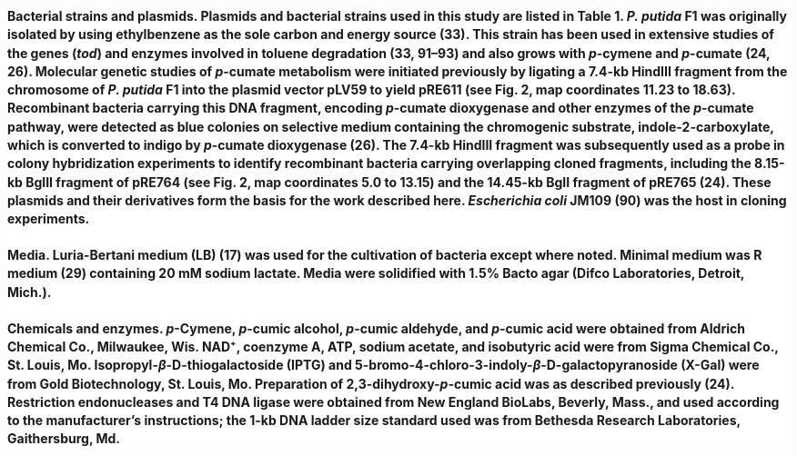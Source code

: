 #### Bacterial strains and plasmids. Plasmids and bacterial strains used in this study are listed in Table 1. *P. putida* F1 was originally isolated by using ethylbenzene as the sole carbon and energy source (33). This strain has been used in extensive studies of the genes (*tod*) and enzymes involved in toluene degradation (33, 91–93) and also grows with $p$-cymene and $p$-cumate (24, 26). Molecular genetic studies of $p$-cumate metabolism were initiated previously by ligating a 7.4-kb HindIII fragment from the chromosome of *P. putida* F1 into the plasmid vector pLV59 to yield pRE611 (see Fig. 2, map coordinates 11.23 to 18.63). Recombinant bacteria carrying this DNA fragment, encoding $p$-cumate dioxygenase and other enzymes of the $p$-cumate pathway, were detected as blue colonies on selective medium containing the chromogenic substrate, indole-2-carboxylate, which is converted to indigo by $p$-cumate dioxygenase (26). The 7.4-kb HindIII fragment was subsequently used as a probe in colony hybridization experiments to identify recombinant bacteria carrying overlapping cloned fragments, including the 8.15-kb BglII fragment of pRE764 (see Fig. 2, map coordinates 5.0 to 13.15) and the 14.45-kb BgII fragment of pRE765 (24). These plasmids and their derivatives form the basis for the work described here. *Escherichia coli* JM109 (90) was the host in cloning experiments.

#### Media. Luria-Bertani medium (LB) (17) was used for the cultivation of bacteria except where noted. Minimal medium was R medium (29) containing 20 mM sodium lactate. Media were solidified with 1.5% Bacto agar (Difco Laboratories, Detroit, Mich.).

#### Chemicals and enzymes. $p$-Cymene, $p$-cumic alcohol, $p$-cumic aldehyde, and $p$-cumic acid were obtained from Aldrich Chemical Co., Milwaukee, Wis. NAD⁺, coenzyme A, ATP, sodium acetate, and isobutyric acid were from Sigma Chemical Co., St. Louis, Mo. Isopropyl-$\beta$-D-thiogalactoside (IPTG) and 5-bromo-4-chloro-3-indoly-$\beta$-D-galactopyranoside (X-Gal) were from Gold Biotechnology, St. Louis, Mo. Preparation of 2,3-dihydroxy-$p$-cumic acid was as described previously (24). Restriction endonucleases and T4 DNA ligase were obtained from New England BioLabs, Beverly, Mass., and used according to the manufacturer’s instructions; the 1-kb DNA ladder size standard used was from Bethesda Research Laboratories, Gaithersburg, Md.
